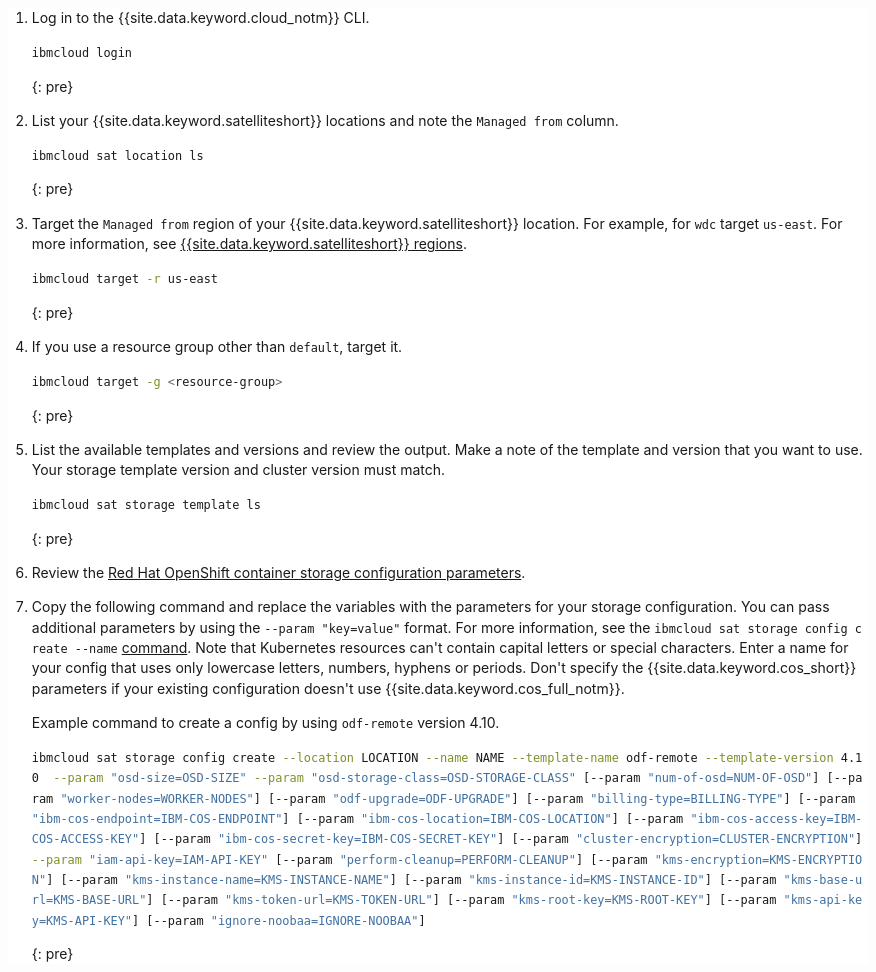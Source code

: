 1. Log in to the {{site.data.keyword.cloud_notm}} CLI.

    ```sh
    ibmcloud login
    ```
    {: pre}

1. List your {{site.data.keyword.satelliteshort}} locations and note the `Managed from` column.

    ```sh
    ibmcloud sat location ls
    ```
    {: pre}

1. Target the `Managed from` region of your {{site.data.keyword.satelliteshort}} location. For example, for `wdc` target `us-east`. For more information, see [{{site.data.keyword.satelliteshort}} regions](/docs/satellite?topic=satellite-sat-regions).

    ```sh
    ibmcloud target -r us-east
    ```
    {: pre}

1. If you use a resource group other than `default`, target it.

    ```sh
    ibmcloud target -g <resource-group>
    ```
    {: pre}
    

1. List the available templates and versions and review the output. Make a note of the template and version that you want to use. Your storage template version and cluster version must match. 

    ```sh
    ibmcloud sat storage template ls
    ```
    {: pre}
    
    
1. Review the [Red Hat OpenShift container storage configuration parameters](#sat-storage-odf-remote-params-cli).

1. Copy the following command and replace the variables with the parameters for your storage configuration. You can pass additional parameters by using the `--param "key=value"` format. For more information, see the `ibmcloud sat storage config create --name` [command](/docs/satellite?topic=satellite-satellite-cli-reference#cli-storage-config-create). Note that Kubernetes resources can't contain capital letters or special characters. Enter a name for your config that uses only lowercase letters, numbers, hyphens or periods. Don't specify the {{site.data.keyword.cos_short}} parameters if your existing configuration doesn't use {{site.data.keyword.cos_full_notm}}.

    Example command to create a config by using `odf-remote` version 4.10.

    ```sh
    ibmcloud sat storage config create --location LOCATION --name NAME --template-name odf-remote --template-version 4.10  --param "osd-size=OSD-SIZE" --param "osd-storage-class=OSD-STORAGE-CLASS" [--param "num-of-osd=NUM-OF-OSD"] [--param "worker-nodes=WORKER-NODES"] [--param "odf-upgrade=ODF-UPGRADE"] [--param "billing-type=BILLING-TYPE"] [--param "ibm-cos-endpoint=IBM-COS-ENDPOINT"] [--param "ibm-cos-location=IBM-COS-LOCATION"] [--param "ibm-cos-access-key=IBM-COS-ACCESS-KEY"] [--param "ibm-cos-secret-key=IBM-COS-SECRET-KEY"] [--param "cluster-encryption=CLUSTER-ENCRYPTION"] --param "iam-api-key=IAM-API-KEY" [--param "perform-cleanup=PERFORM-CLEANUP"] [--param "kms-encryption=KMS-ENCRYPTION"] [--param "kms-instance-name=KMS-INSTANCE-NAME"] [--param "kms-instance-id=KMS-INSTANCE-ID"] [--param "kms-base-url=KMS-BASE-URL"] [--param "kms-token-url=KMS-TOKEN-URL"] [--param "kms-root-key=KMS-ROOT-KEY"] [--param "kms-api-key=KMS-API-KEY"] [--param "ignore-noobaa=IGNORE-NOOBAA"]
    ```
    {: pre}
